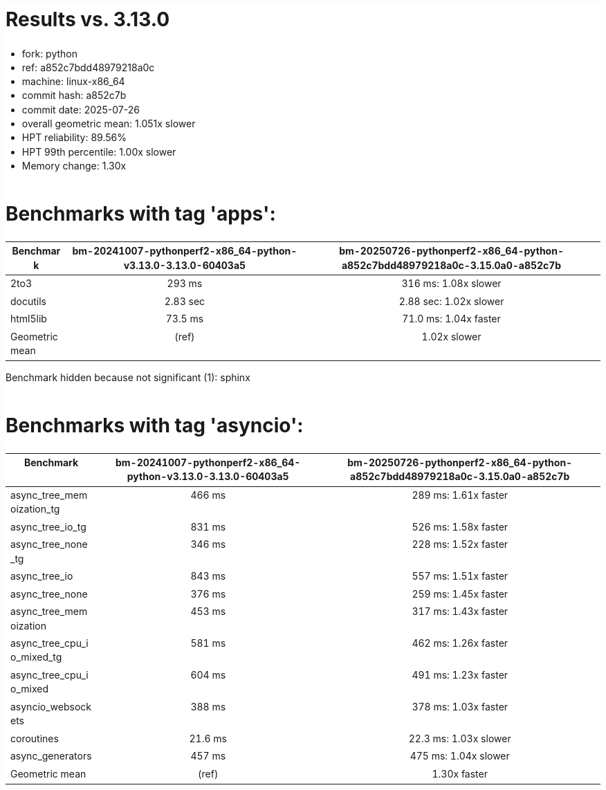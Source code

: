 # Results vs. 3.13.0

- fork: python
- ref: a852c7bdd48979218a0c
- machine: linux-x86_64
- commit hash: a852c7b
- commit date: 2025-07-26
- overall geometric mean: 1.051x slower
- HPT reliability: 89.56%
- HPT 99th percentile: 1.00x slower
- Memory change: 1.30x

Benchmarks with tag 'apps':
===========================

| Benchmark      | bm-20241007-pythonperf2-x86_64-python-v3.13.0-3.13.0-60403a5 | bm-20250726-pythonperf2-x86_64-python-a852c7bdd48979218a0c-3.15.0a0-a852c7b |
|----------------|:------------------------------------------------------------:|:---------------------------------------------------------------------------:|
| 2to3           | 293 ms                                                       | 316 ms: 1.08x slower                                                        |
| docutils       | 2.83 sec                                                     | 2.88 sec: 1.02x slower                                                      |
| html5lib       | 73.5 ms                                                      | 71.0 ms: 1.04x faster                                                       |
| Geometric mean | (ref)                                                        | 1.02x slower                                                                |

Benchmark hidden because not significant (1): sphinx

Benchmarks with tag 'asyncio':
==============================

| Benchmark                  | bm-20241007-pythonperf2-x86_64-python-v3.13.0-3.13.0-60403a5 | bm-20250726-pythonperf2-x86_64-python-a852c7bdd48979218a0c-3.15.0a0-a852c7b |
|----------------------------|:------------------------------------------------------------:|:---------------------------------------------------------------------------:|
| async_tree_memoization_tg  | 466 ms                                                       | 289 ms: 1.61x faster                                                        |
| async_tree_io_tg           | 831 ms                                                       | 526 ms: 1.58x faster                                                        |
| async_tree_none_tg         | 346 ms                                                       | 228 ms: 1.52x faster                                                        |
| async_tree_io              | 843 ms                                                       | 557 ms: 1.51x faster                                                        |
| async_tree_none            | 376 ms                                                       | 259 ms: 1.45x faster                                                        |
| async_tree_memoization     | 453 ms                                                       | 317 ms: 1.43x faster                                                        |
| async_tree_cpu_io_mixed_tg | 581 ms                                                       | 462 ms: 1.26x faster                                                        |
| async_tree_cpu_io_mixed    | 604 ms                                                       | 491 ms: 1.23x faster                                                        |
| asyncio_websockets         | 388 ms                                                       | 378 ms: 1.03x faster                                                        |
| coroutines                 | 21.6 ms                                                      | 22.3 ms: 1.03x slower                                                       |
| async_generators           | 457 ms                                                       | 475 ms: 1.04x slower                                                        |
| Geometric mean             | (ref)                                                        | 1.30x faster                                                                |
